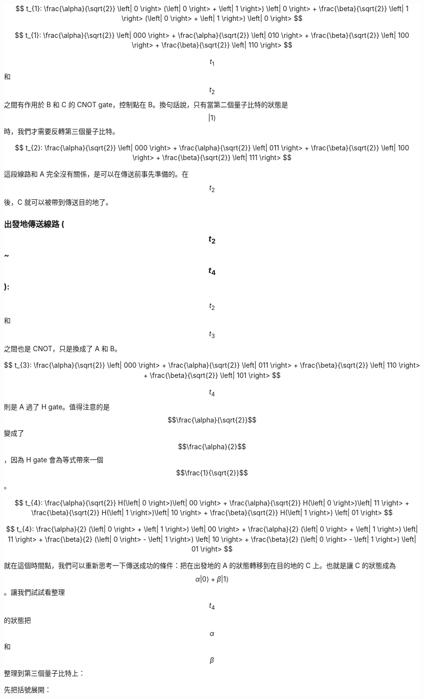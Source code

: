 $$
t_{1}: \frac{\alpha}{\sqrt{2}} \left| 0 \right> (\left| 0 \right> + \left| 1 \right>) \left| 0 \right> + \frac{\beta}{\sqrt{2}} \left| 1 \right> (\left| 0 \right> + \left| 1 \right>) \left| 0 \right>
$$

$$
t_{1}: \frac{\alpha}{\sqrt{2}} \left| 000 \right>  + \frac{\alpha}{\sqrt{2}} \left| 010 \right> + \frac{\beta}{\sqrt{2}} \left| 100 \right> + \frac{\beta}{\sqrt{2}} \left| 110 \right>
$$

$$t_{1}$$ 和 $$t_{2}$$ 之間有作用於 B 和 C 的 CNOT gate，控制點在 B。換句話說，只有當第二個量子比特的狀態是
$$
\left| 1 \right>
$$
時，我們才需要反轉第三個量子比特。

$$
t_{2}: \frac{\alpha}{\sqrt{2}} \left| 000 \right>  + \frac{\alpha}{\sqrt{2}} \left| 011 \right> + \frac{\beta}{\sqrt{2}} \left| 100 \right> + \frac{\beta}{\sqrt{2}} \left| 111 \right>
$$

這段線路和 A 完全沒有關係，是可以在傳送前事先準備的。在 $$t_{2}$$ 後，C 就可以被帶到傳送目的地了。

### 出發地傳送線路 ($$t_{2}$$ ~ $$t_{4}$$):

$$t_{2}$$ 和 $$t_{3}$$ 之間也是 CNOT，只是換成了 A 和 B。

$$
t_{3}: \frac{\alpha}{\sqrt{2}} \left| 000 \right>  + \frac{\alpha}{\sqrt{2}} \left| 011 \right> + \frac{\beta}{\sqrt{2}} \left| 110 \right> + \frac{\beta}{\sqrt{2}} \left| 101 \right>
$$

$$t_{4}$$ 則是 A 過了 H gate。值得注意的是 $$\frac{\alpha}{\sqrt{2}}$$ 變成了 $$\frac{\alpha}{2}$$，因為 H gate 會為等式帶來一個 $$\frac{1}{\sqrt{2}}$$。

$$
t_{4}: \frac{\alpha}{\sqrt{2}} H(\left| 0 \right>)\left| 00 \right>  + \frac{\alpha}{\sqrt{2}} H(\left| 0 \right>)\left| 11 \right> + \frac{\beta}{\sqrt{2}} H(\left| 1 \right>)\left| 10 \right> + \frac{\beta}{\sqrt{2}} H(\left| 1 \right>) \left| 01 \right>
$$

$$
t_{4}: \frac{\alpha}{2} (\left| 0 \right> + \left| 1 \right>) \left| 00 \right>  + \frac{\alpha}{2} (\left| 0 \right> + \left| 1 \right>) \left| 11 \right> + \frac{\beta}{2} (\left| 0 \right> - \left| 1 \right>) \left| 10 \right> + \frac{\beta}{2} (\left| 0 \right> - \left| 1 \right>) \left| 01 \right>
$$

就在這個時間點，我們可以重新思考一下傳送成功的條件：把在出發地的 A 的狀態轉移到在目的地的 C 上。也就是讓 C 的狀態成為
$$
\alpha \left| 0 \right>  + \beta \left| 1 \right>
$$
。讓我們試試看整理 $$t_{4}$$ 的狀態把 $${\alpha}$$ 和 $${\beta}$$ 整理到第三個量子比特上：

先把括號展開：
